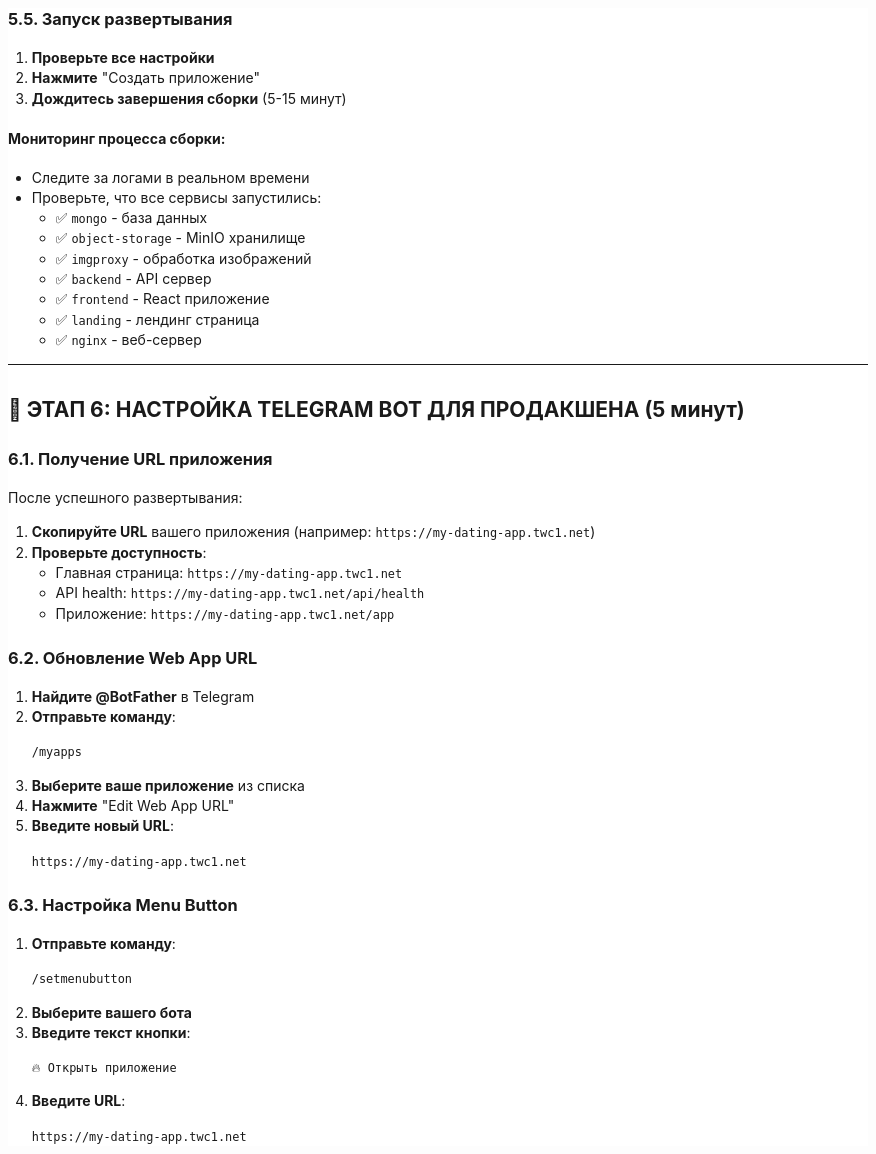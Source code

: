 ### 5.5. Запуск развертывания

1. **Проверьте все настройки**
2. **Нажмите** "Создать приложение"
3. **Дождитесь завершения сборки** (5-15 минут)

#### Мониторинг процесса сборки:
- Следите за логами в реальном времени
- Проверьте, что все сервисы запустились:
  - ✅ `mongo` - база данных
  - ✅ `object-storage` - MinIO хранилище
  - ✅ `imgproxy` - обработка изображений
  - ✅ `backend` - API сервер
  - ✅ `frontend` - React приложение
  - ✅ `landing` - лендинг страница
  - ✅ `nginx` - веб-сервер

---

## 🔗 ЭТАП 6: НАСТРОЙКА TELEGRAM BOT ДЛЯ ПРОДАКШЕНА (5 минут)

### 6.1. Получение URL приложения

После успешного развертывания:
1. **Скопируйте URL** вашего приложения (например: `https://my-dating-app.twc1.net`)
2. **Проверьте доступность**:
   - Главная страница: `https://my-dating-app.twc1.net`
   - API health: `https://my-dating-app.twc1.net/api/health`
   - Приложение: `https://my-dating-app.twc1.net/app`

### 6.2. Обновление Web App URL

1. **Найдите @BotFather** в Telegram
2. **Отправьте команду**:
   ```
   /myapps
   ```
3. **Выберите ваше приложение** из списка
4. **Нажмите** "Edit Web App URL"
5. **Введите новый URL**:
   ```
   https://my-dating-app.twc1.net
   ```

### 6.3. Настройка Menu Button

1. **Отправьте команду**:
   ```
   /setmenubutton
   ```
2. **Выберите вашего бота**
3. **Введите текст кнопки**:
   ```
   🔥 Открыть приложение
   ```
4. **Введите URL**:
   ```
   https://my-dating-app.twc1.net
   ```
